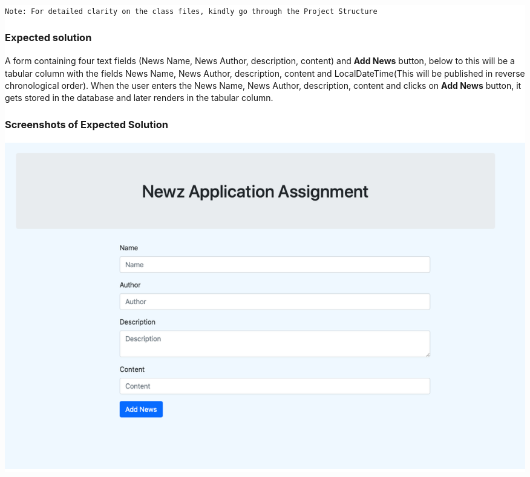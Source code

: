     Note: For detailed clarity on the class files, kindly go through the Project Structure

### Expected solution

A form containing four text fields (News Name, News Author, description, content) and **Add News** button, below to this will be a tabular column with the fields News Name, News Author, description, content and LocalDateTime(This will be published in reverse chronological order). 
When the user enters the News Name, News Author, description, content and clicks on **Add News** button, it gets stored in the database and later renders in the tabular column.

### Screenshots of Expected Solution

 ![Screenshot](screenshots/ss-1.png)
